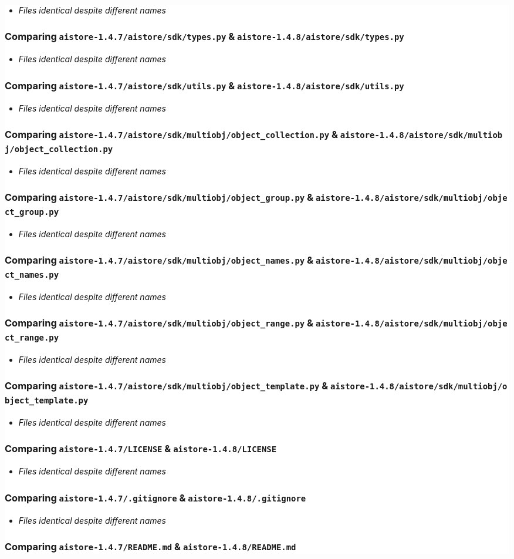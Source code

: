  * *Files identical despite different names*

### Comparing `aistore-1.4.7/aistore/sdk/types.py` & `aistore-1.4.8/aistore/sdk/types.py`

 * *Files identical despite different names*

### Comparing `aistore-1.4.7/aistore/sdk/utils.py` & `aistore-1.4.8/aistore/sdk/utils.py`

 * *Files identical despite different names*

### Comparing `aistore-1.4.7/aistore/sdk/multiobj/object_collection.py` & `aistore-1.4.8/aistore/sdk/multiobj/object_collection.py`

 * *Files identical despite different names*

### Comparing `aistore-1.4.7/aistore/sdk/multiobj/object_group.py` & `aistore-1.4.8/aistore/sdk/multiobj/object_group.py`

 * *Files identical despite different names*

### Comparing `aistore-1.4.7/aistore/sdk/multiobj/object_names.py` & `aistore-1.4.8/aistore/sdk/multiobj/object_names.py`

 * *Files identical despite different names*

### Comparing `aistore-1.4.7/aistore/sdk/multiobj/object_range.py` & `aistore-1.4.8/aistore/sdk/multiobj/object_range.py`

 * *Files identical despite different names*

### Comparing `aistore-1.4.7/aistore/sdk/multiobj/object_template.py` & `aistore-1.4.8/aistore/sdk/multiobj/object_template.py`

 * *Files identical despite different names*

### Comparing `aistore-1.4.7/LICENSE` & `aistore-1.4.8/LICENSE`

 * *Files identical despite different names*

### Comparing `aistore-1.4.7/.gitignore` & `aistore-1.4.8/.gitignore`

 * *Files identical despite different names*

### Comparing `aistore-1.4.7/README.md` & `aistore-1.4.8/README.md`

